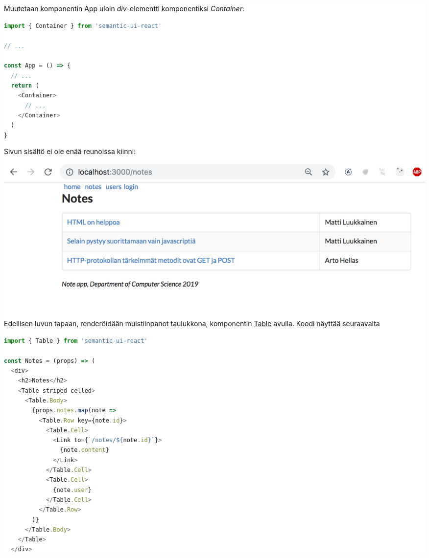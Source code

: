 Muutetaan komponentin App uloin <i>div</i>-elementti komponentiksi <i>Container</i>:

```js
import { Container } from 'semantic-ui-react'

// ...

const App = () => {
  // ...
  return (
    <Container>
      // ...
    </Container>
  )
}
```

Sivun sisältö ei ole enää reunoissa kiinni:

![](../images/7/14.png)

Edellisen luvun tapaan, renderöidään muistiinpanot taulukkona, komponentin [Table](https://react.semantic-ui.com/collections/table) avulla. Koodi näyttää seuraavalta

```js
import { Table } from 'semantic-ui-react'

const Notes = (props) => (
  <div>
    <h2>Notes</h2>
    <Table striped celled>
      <Table.Body>
        {props.notes.map(note =>
          <Table.Row key={note.id}>
            <Table.Cell>
              <Link to={`/notes/${note.id}`}>
                {note.content}
              </Link>
            </Table.Cell>
            <Table.Cell>
              {note.user}
            </Table.Cell>
          </Table.Row>
        )}
      </Table.Body>
    </Table>
  </div>
```
